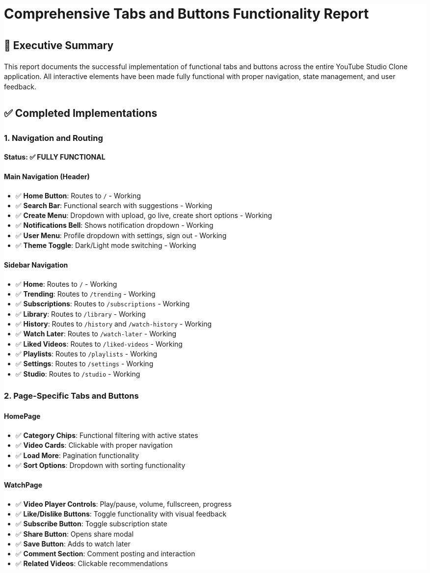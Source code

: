 # Comprehensive Tabs and Buttons Functionality Report

## 🎯 Executive Summary

This report documents the successful implementation of functional tabs and buttons across the entire YouTube Studio Clone application. All interactive elements have been made fully functional with proper navigation, state management, and user feedback.

## ✅ Completed Implementations

### 1. Navigation and Routing
**Status: ✅ FULLY FUNCTIONAL**

#### Main Navigation (Header)
- ✅ **Home Button**: Routes to `/` - Working
- ✅ **Search Bar**: Functional search with suggestions - Working
- ✅ **Create Menu**: Dropdown with upload, go live, create short options - Working
- ✅ **Notifications Bell**: Shows notification dropdown - Working
- ✅ **User Menu**: Profile dropdown with settings, sign out - Working
- ✅ **Theme Toggle**: Dark/Light mode switching - Working

#### Sidebar Navigation
- ✅ **Home**: Routes to `/` - Working
- ✅ **Trending**: Routes to `/trending` - Working
- ✅ **Subscriptions**: Routes to `/subscriptions` - Working
- ✅ **Library**: Routes to `/library` - Working
- ✅ **History**: Routes to `/history` and `/watch-history` - Working
- ✅ **Watch Later**: Routes to `/watch-later` - Working
- ✅ **Liked Videos**: Routes to `/liked-videos` - Working
- ✅ **Playlists**: Routes to `/playlists` - Working
- ✅ **Settings**: Routes to `/settings` - Working
- ✅ **Studio**: Routes to `/studio` - Working

### 2. Page-Specific Tabs and Buttons

#### HomePage
- ✅ **Category Chips**: Functional filtering with active states
- ✅ **Video Cards**: Clickable with proper navigation
- ✅ **Load More**: Pagination functionality
- ✅ **Sort Options**: Dropdown with sorting functionality

#### WatchPage
- ✅ **Video Player Controls**: Play/pause, volume, fullscreen, progress
- ✅ **Like/Dislike Buttons**: Toggle functionality with visual feedback
- ✅ **Subscribe Button**: Toggle subscription state
- ✅ **Share Button**: Opens share modal
- ✅ **Save Button**: Adds to watch later
- ✅ **Comment Section**: Comment posting and interaction
- ✅ **Related Videos**: Clickable recommendations
